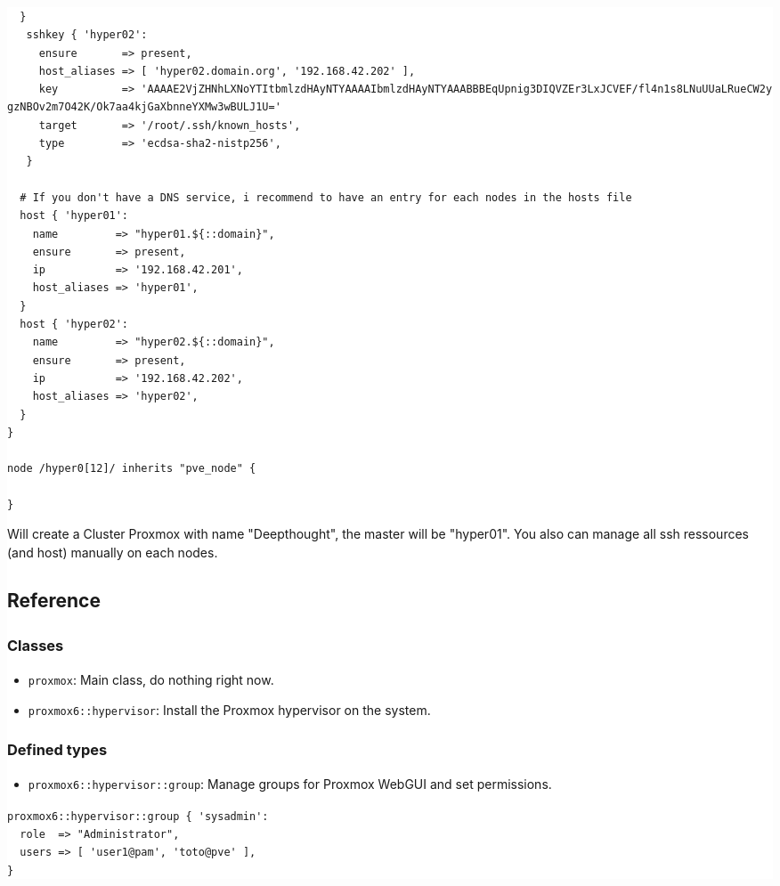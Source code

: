 ```
  }
   sshkey { 'hyper02':
     ensure       => present,
     host_aliases => [ 'hyper02.domain.org', '192.168.42.202' ],
     key          => 'AAAAE2VjZHNhLXNoYTItbmlzdHAyNTYAAAAIbmlzdHAyNTYAAABBBEqUpnig3DIQVZEr3LxJCVEF/fl4n1s8LNuUUaLRueCW2ygzNBOv2m7O42K/Ok7aa4kjGaXbnneYXMw3wBULJ1U='
     target       => '/root/.ssh/known_hosts',
     type         => 'ecdsa-sha2-nistp256',
   }

  # If you don't have a DNS service, i recommend to have an entry for each nodes in the hosts file
  host { 'hyper01':
    name         => "hyper01.${::domain}",
    ensure       => present,
    ip           => '192.168.42.201',
    host_aliases => 'hyper01',
  }
  host { 'hyper02':
    name         => "hyper02.${::domain}",
    ensure       => present,
    ip           => '192.168.42.202',
    host_aliases => 'hyper02',
  }
}

node /hyper0[12]/ inherits "pve_node" {

}

```
Will create a Cluster Proxmox with name "Deepthought", the master will be "hyper01". You also can manage all ssh ressources (and host) manually on each nodes.

## Reference

### Classes

* `proxmox`: Main class, do nothing right now.

* `proxmox6::hypervisor`: Install the Proxmox hypervisor on the system.

### Defined types

* `proxmox6::hypervisor::group`: Manage groups for Proxmox WebGUI and set permissions.

```
proxmox6::hypervisor::group { 'sysadmin':
  role  => "Administrator",
  users => [ 'user1@pam', 'toto@pve' ],
}
```

